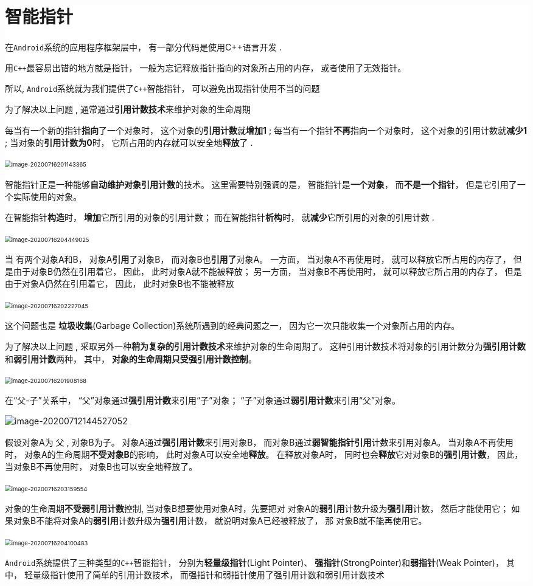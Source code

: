  


# 智能指针



在`Android`系统的应用程序框架层中， 有一部分代码是使用C++语言开发 .

用`C++`最容易出错的地方就是指针， 一般为忘记释放指针指向的对象所占用的内存， 或者使用了无效指针。

所以, `Android`系统就为我们提供了`C++`智能指针， 可以避免出现指针使用不当的问题



为了解决以上问题 , 通常通过**引用计数技术**来维护对象的生命周期

每当有一个新的指针**指向**了一个对象时， 这个对象的**引用计数**就**增加1** ; 每当有一个指针**不再**指向一个对象时， 这个对象的引用计数就**减少1** ; 当对象的**引用计数为0**时， 它所占用的内存就可以安全地**释放**了 .

<img src="https://gitee.com/cpu_code/picture_bed/raw/master//20200716201150.png" alt="image-20200716201143365" style="zoom: 67%;" />

智能指针正是一种能够**自动维护对象引用计数**的技术。 这里需要特别强调的是， 智能指针是**一个对象**， 而**不是一个指针**， 但是它引用了一个实际使用的对象。

在智能指针**构造**时， **增加**它所引用的对象的引用计数； 而在智能指针**析构**时， 就**减少**它所引用的对象的引用计数 .

<img src="https://gitee.com/cpu_code/picture_bed/raw/master//20200716204449.png" alt="image-20200716204449025" style="zoom:67%;" />

当 有两个对象A和B， 对象A**引用**了对象B， 而对象B也**引用了**对象A。 一方面， 当对象A不再使用时， 就可以释放它所占用的内存了， 但是由于对象B仍然在引用着它， 因此， 此时对象A就不能被释放； 另一方面， 当对象B不再使用时， 就可以释放它所占用的内存了， 但是由于对象A仍然在引用着它， 因此， 此时对象B也不能被释放

<img src="https://gitee.com/cpu_code/picture_bed/raw/master//20200716202227.png" alt="image-20200716202227045" style="zoom: 67%;" />

这个问题也是 **垃圾收集**\(Garbage Collection\)系统所遇到的经典问题之一， 因为它一次只能收集一个对象所占用的内存。

为了解决以上问题 , 采取另外一种**稍为复杂的引用计数技术**来维护对象的生命周期了。 这种引用计数技术将对象的引用计数分为**强引用计数**和**弱引用计数**两种， 其中， **对象的生命周期只受强引用计数控制**。

<img src="https://gitee.com/cpu_code/picture_bed/raw/master//20200716201908.png" alt="image-20200716201908168" style="zoom:67%;" />



在“父-子”关系中， “父”对象通过**强引用计数**来引用“子”对象； “子”对象通过**弱引用计数**来引用“父”对象。

![image-20200712144527052](https://gitee.com/cpu_code/picture_bed/raw/master//20200712144527.png)

假设对象A为 父 , 对象B为子。 对象A通过**强引用计数**来引用对象B， 而对象B通过**弱智能指针引用**计数来引用对象A。 当对象A不再使用时， 对象A的生命周期**不受对象B**的影响， 此时对象A可以安全地**释放**。 在释放对象A时， 同时也会**释放**它对对象B的**强引用计数**， 因此， 当对象B不再使用时， 对象B也可以安全地释放了。

<img src="https://gitee.com/cpu_code/picture_bed/raw/master//20200716203159.png" alt="image-20200716203159554" style="zoom: 67%;" />

对象的生命周期**不受弱引用计数**控制,  当对象B想要使用对象A时，先要把对 对象A的**弱引用**计数升级为**强引用**计数， 然后才能使用它；  如果对象B不能将对象A的**弱引用**计数升级为**强引用**计数， 就说明对象A已经被释放了， 那 对象B就不能再使用它。  

<img src="https://gitee.com/cpu_code/picture_bed/raw/master//20200716204100.png" alt="image-20200716204100483" style="zoom:67%;" />



`Android`系统提供了三种类型的`C++`智能指针， 分别为**轻量级指针**\(Light Pointer\)、 **强指针**\(StrongPointer\)和**弱指针**\(Weak Pointer\)， 其中， 轻量级指针使用了简单的引用计数技术， 而强指针和弱指针使用了强引用计数和弱引用计数技术
